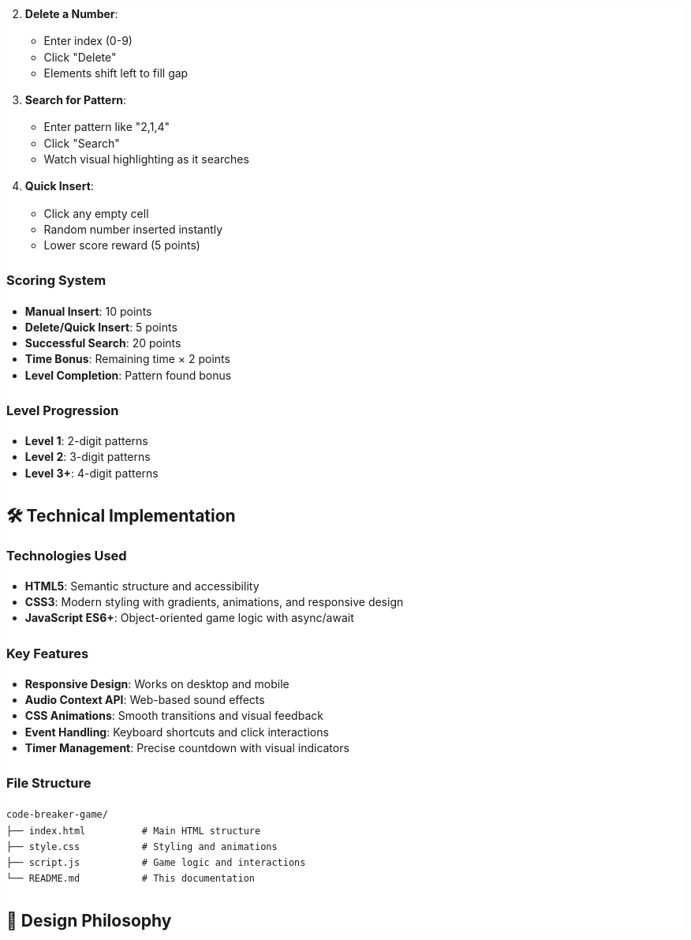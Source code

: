 2. **Delete a Number**:
   - Enter index (0-9) 
   - Click "Delete"
   - Elements shift left to fill gap

3. **Search for Pattern**:
   - Enter pattern like "2,1,4"
   - Click "Search"
   - Watch visual highlighting as it searches

4. **Quick Insert**:
   - Click any empty cell
   - Random number inserted instantly
   - Lower score reward (5 points)

### Scoring System
- **Manual Insert**: 10 points
- **Delete/Quick Insert**: 5 points  
- **Successful Search**: 20 points
- **Time Bonus**: Remaining time × 2 points
- **Level Completion**: Pattern found bonus

### Level Progression
- **Level 1**: 2-digit patterns
- **Level 2**: 3-digit patterns
- **Level 3+**: 4-digit patterns

## 🛠️ Technical Implementation

### Technologies Used
- **HTML5**: Semantic structure and accessibility
- **CSS3**: Modern styling with gradients, animations, and responsive design
- **JavaScript ES6+**: Object-oriented game logic with async/await

### Key Features
- **Responsive Design**: Works on desktop and mobile
- **Audio Context API**: Web-based sound effects
- **CSS Animations**: Smooth transitions and visual feedback
- **Event Handling**: Keyboard shortcuts and click interactions
- **Timer Management**: Precise countdown with visual indicators

### File Structure
```
code-breaker-game/
├── index.html          # Main HTML structure
├── style.css           # Styling and animations
├── script.js           # Game logic and interactions
└── README.md           # This documentation
```

## 🎨 Design Philosophy

